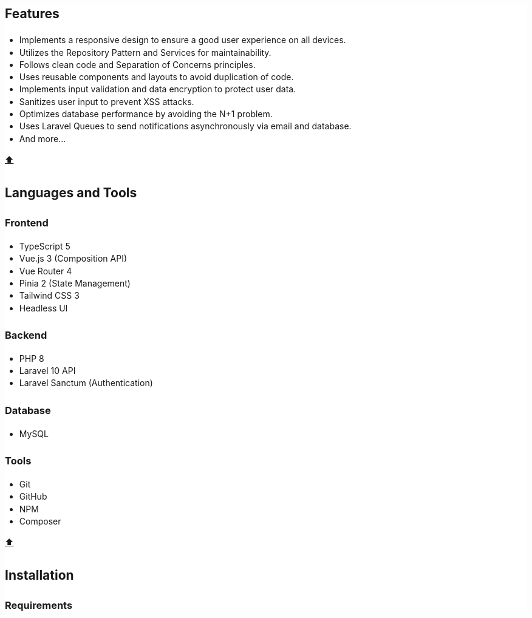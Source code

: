 ## Features

- Implements a responsive design to ensure a good user experience on all devices.
- Utilizes the Repository Pattern and Services for maintainability.
- Follows clean code and Separation of Concerns principles.
- Uses reusable components and layouts to avoid duplication of code.
- Implements input validation and data encryption to protect user data.
- Sanitizes user input to prevent XSS attacks.
- Optimizes database performance by avoiding the N+1 problem.
- Uses Laravel Queues to send notifications asynchronously via email and database.
- And more...

<a href="#table-of-contents" title="Go back to the table of contents">
⬆️
</a>

## Languages and Tools

### Frontend

- TypeScript 5
- Vue.js 3 (Composition API)
- Vue Router 4
- Pinia 2 (State Management)
- Tailwind CSS 3
- Headless UI

### Backend

- PHP 8
- Laravel 10 API
- Laravel Sanctum (Authentication)

### Database

- MySQL

### Tools

- Git
- GitHub
- NPM
- Composer

<a href="#table-of-contents" title="Go back to the table of contents">
⬆️
</a>

## Installation

### Requirements
